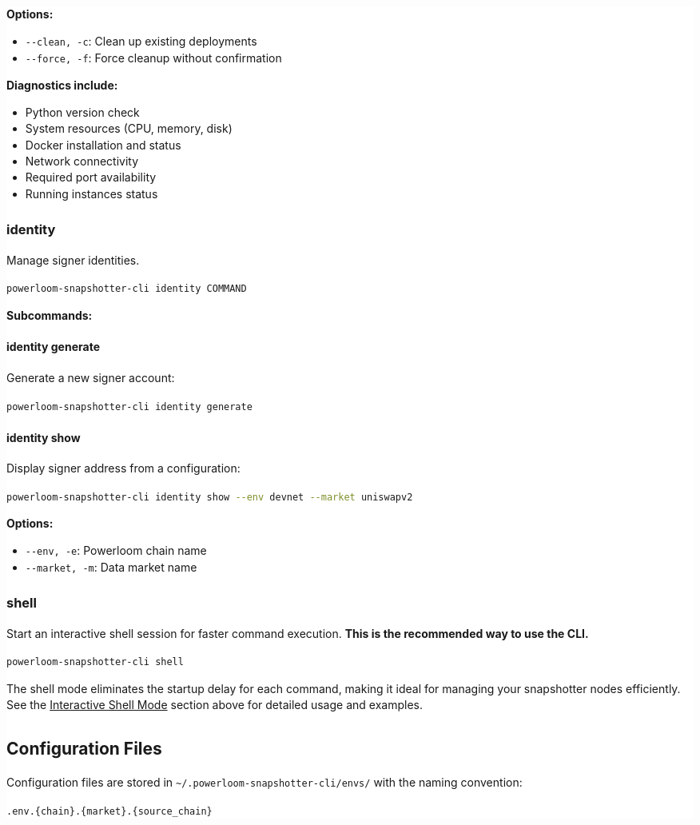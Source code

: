 **Options:**
- `--clean, -c`: Clean up existing deployments
- `--force, -f`: Force cleanup without confirmation

**Diagnostics include:**
- Python version check
- System resources (CPU, memory, disk)
- Docker installation and status
- Network connectivity
- Required port availability
- Running instances status

### identity

Manage signer identities.

```bash
powerloom-snapshotter-cli identity COMMAND
```

**Subcommands:**

#### identity generate
Generate a new signer account:
```bash
powerloom-snapshotter-cli identity generate
```

#### identity show
Display signer address from a configuration:
```bash
powerloom-snapshotter-cli identity show --env devnet --market uniswapv2
```

**Options:**
- `--env, -e`: Powerloom chain name
- `--market, -m`: Data market name

### shell

Start an interactive shell session for faster command execution. **This is the recommended way to use the CLI.**

```bash
powerloom-snapshotter-cli shell
```

The shell mode eliminates the startup delay for each command, making it ideal for managing your snapshotter nodes efficiently. See the [Interactive Shell Mode](#interactive-shell-mode-recommended) section above for detailed usage and examples.

## Configuration Files

Configuration files are stored in `~/.powerloom-snapshotter-cli/envs/` with the naming convention:
```
.env.{chain}.{market}.{source_chain}
```
